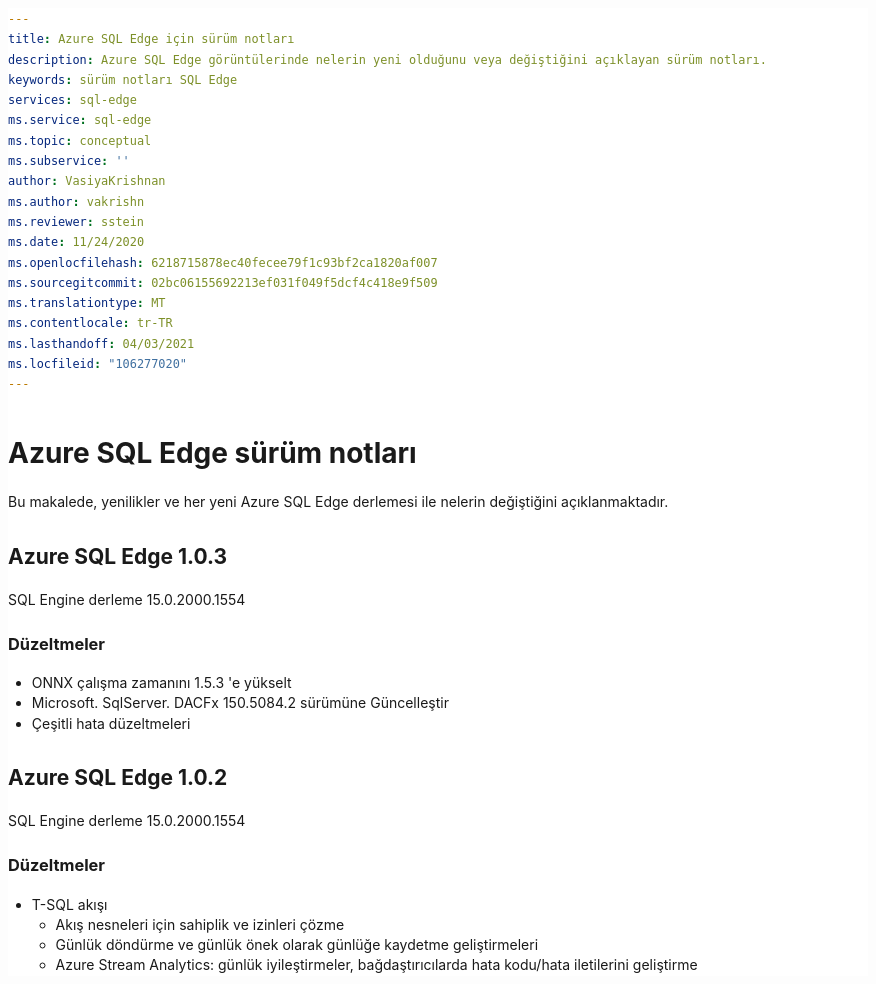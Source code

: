 ```yaml
---
title: Azure SQL Edge için sürüm notları
description: Azure SQL Edge görüntülerinde nelerin yeni olduğunu veya değiştiğini açıklayan sürüm notları.
keywords: sürüm notları SQL Edge
services: sql-edge
ms.service: sql-edge
ms.topic: conceptual
ms.subservice: ''
author: VasiyaKrishnan
ms.author: vakrishn
ms.reviewer: sstein
ms.date: 11/24/2020
ms.openlocfilehash: 6218715878ec40fecee79f1c93bf2ca1820af007
ms.sourcegitcommit: 02bc06155692213ef031f049f5dcf4c418e9f509
ms.translationtype: MT
ms.contentlocale: tr-TR
ms.lasthandoff: 04/03/2021
ms.locfileid: "106277020"
---
```

# <a name="azure-sql-edge-release-notes"></a>Azure SQL Edge sürüm notları 

Bu makalede, yenilikler ve her yeni Azure SQL Edge derlemesi ile nelerin değiştiğini açıklanmaktadır.

## <a name="azure-sql-edge-103"></a>Azure SQL Edge 1.0.3

SQL Engine derleme 15.0.2000.1554

### <a name="fixes"></a>Düzeltmeler

- ONNX çalışma zamanını 1.5.3 'e yükselt
- Microsoft. SqlServer. DACFx 150.5084.2 sürümüne Güncelleştir
- Çeşitli hata düzeltmeleri  
   
## <a name="azure-sql-edge-102"></a>Azure SQL Edge 1.0.2

SQL Engine derleme 15.0.2000.1554

### <a name="fixes"></a>Düzeltmeler

- T-SQL akışı  
   - Akış nesneleri için sahiplik ve izinleri çözme
   - Günlük döndürme ve günlük önek olarak günlüğe kaydetme geliştirmeleri
   - Azure Stream Analytics: günlük iyileştirmeler, bağdaştırıcılarda hata kodu/hata iletilerini geliştirme 
